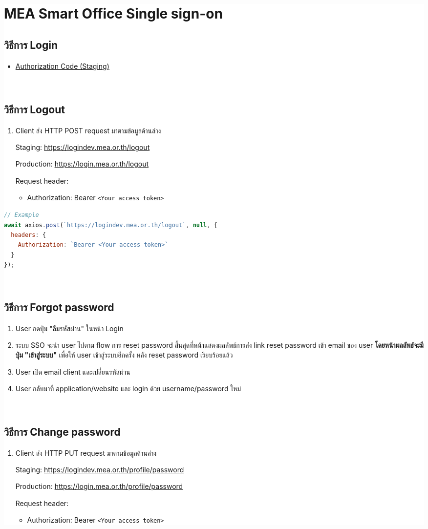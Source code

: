 # MEA Smart Office Single sign-on

## วิธีการ Login

- [Authorization Code (Staging)](/grant/staging-auth-code.md)

<br/>

## วิธีการ Logout

1. Client ส่ง HTTP POST request มาตามข้อมูลด้านล่าง

   Staging: https://logindev.mea.or.th/logout
   
   Production: https://login.mea.or.th/logout

   Request header:

   - Authorization: Bearer `<Your access token>`

```js
// Example
await axios.post(`https://logindev.mea.or.th/logout`, null, {
  headers: {
    Authorization: `Bearer <Your access token>`
  }
});
```

<br/>

## วิธีการ Forgot password

1. User กดปุ่ม "ลืมรหัสผ่าน" ในหน้า Login

2. ระบบ SSO จะนำ user ไปตาม flow การ reset password สิ้นสุดที่หน้าแสดงผลลัพธ์การส่ง link reset password เข้า email ของ user **โดยหน้าผลลัพธ์จะมีปุ่ม "เข้าสู่ระบบ"** เพื่อให้ user เข้าสู่ระบบอีกครั้ง หลัง reset password เรียบร้อยแล้ว

3. User เปิด email client และเปลี่ยนรหัสผ่าน
4. User กลับมาที่ application/website และ login ด้วย username/password ใหม่

<br/>

## วิธีการ Change password

1. Client ส่ง HTTP PUT request มาตามข้อมูลด้านล่าง

   Staging: https://logindev.mea.or.th/profile/password
   
   Production: https://login.mea.or.th/profile/password

   Request header:

   - Authorization: Bearer `<Your access token>`
